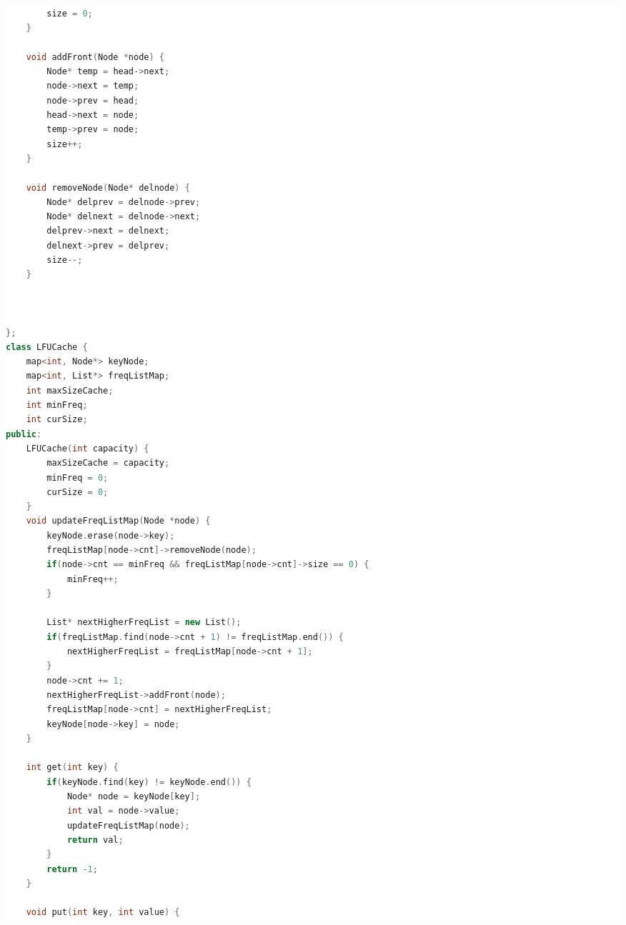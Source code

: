```cpp
        size = 0;
    }
    
    void addFront(Node *node) {
        Node* temp = head->next;
        node->next = temp;
        node->prev = head;
        head->next = node;
        temp->prev = node;
        size++; 
    }
    
    void removeNode(Node* delnode) {
        Node* delprev = delnode->prev;
        Node* delnext = delnode->next;
        delprev->next = delnext;
        delnext->prev = delprev;
        size--; 
    }
    
    
    
};
class LFUCache {
    map<int, Node*> keyNode; 
    map<int, List*> freqListMap; 
    int maxSizeCache;
    int minFreq; 
    int curSize; 
public:
    LFUCache(int capacity) {
        maxSizeCache = capacity; 
        minFreq = 0;
        curSize = 0; 
    }
    void updateFreqListMap(Node *node) {
        keyNode.erase(node->key); 
        freqListMap[node->cnt]->removeNode(node); 
        if(node->cnt == minFreq && freqListMap[node->cnt]->size == 0) {
            minFreq++; 
        }
        
        List* nextHigherFreqList = new List();
        if(freqListMap.find(node->cnt + 1) != freqListMap.end()) {
            nextHigherFreqList = freqListMap[node->cnt + 1];
        } 
        node->cnt += 1; 
        nextHigherFreqList->addFront(node); 
        freqListMap[node->cnt] = nextHigherFreqList; 
        keyNode[node->key] = node;
    }
    
    int get(int key) {
        if(keyNode.find(key) != keyNode.end()) {
            Node* node = keyNode[key]; 
            int val = node->value; 
            updateFreqListMap(node); 
            return val; 
        }
        return -1; 
    }
    
    void put(int key, int value) {
```